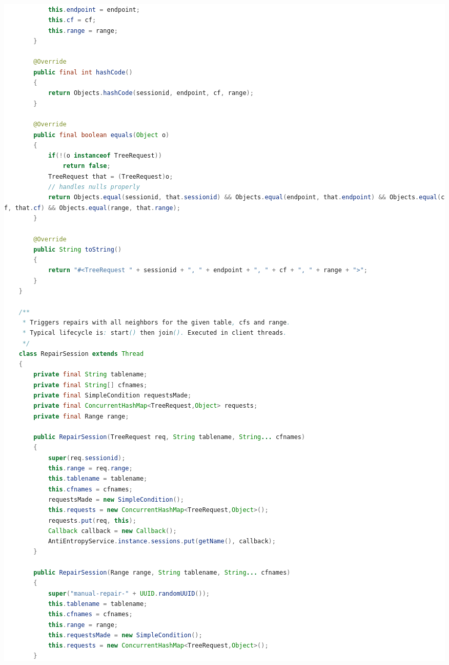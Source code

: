 ```java
            this.endpoint = endpoint;
            this.cf = cf;
            this.range = range;
        }

        @Override
        public final int hashCode()
        {
            return Objects.hashCode(sessionid, endpoint, cf, range);
        }
        
        @Override
        public final boolean equals(Object o)
        {
            if(!(o instanceof TreeRequest))
                return false;
            TreeRequest that = (TreeRequest)o;
            // handles nulls properly
            return Objects.equal(sessionid, that.sessionid) && Objects.equal(endpoint, that.endpoint) && Objects.equal(cf, that.cf) && Objects.equal(range, that.range);
        }
        
        @Override
        public String toString()
        {
            return "#<TreeRequest " + sessionid + ", " + endpoint + ", " + cf + ", " + range + ">";
        }
    }

    /**
     * Triggers repairs with all neighbors for the given table, cfs and range.
     * Typical lifecycle is: start() then join(). Executed in client threads.
     */
    class RepairSession extends Thread
    {
        private final String tablename;
        private final String[] cfnames;
        private final SimpleCondition requestsMade;
        private final ConcurrentHashMap<TreeRequest,Object> requests;
        private final Range range;
        
        public RepairSession(TreeRequest req, String tablename, String... cfnames)
        {
            super(req.sessionid);
            this.range = req.range;
            this.tablename = tablename;
            this.cfnames = cfnames;
            requestsMade = new SimpleCondition();
            this.requests = new ConcurrentHashMap<TreeRequest,Object>();
            requests.put(req, this);
            Callback callback = new Callback();
            AntiEntropyService.instance.sessions.put(getName(), callback);
        }
        
        public RepairSession(Range range, String tablename, String... cfnames)
        {
            super("manual-repair-" + UUID.randomUUID());
            this.tablename = tablename;
            this.cfnames = cfnames;
            this.range = range;
            this.requestsMade = new SimpleCondition();
            this.requests = new ConcurrentHashMap<TreeRequest,Object>();
        }
```